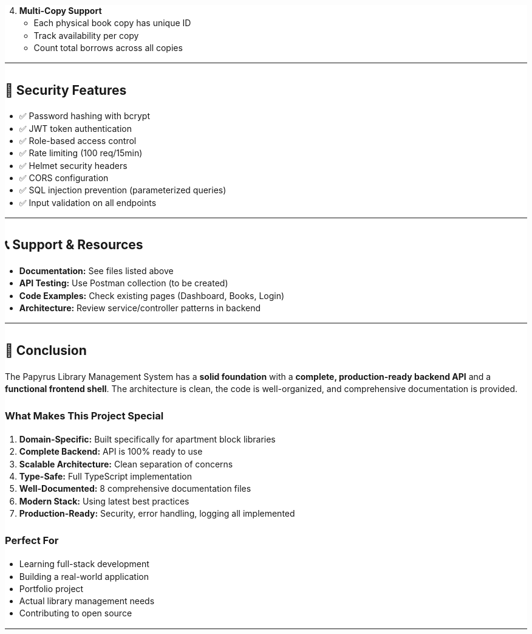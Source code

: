 4. **Multi-Copy Support**
   - Each physical book copy has unique ID
   - Track availability per copy
   - Count total borrows across all copies

---

## 🔐 Security Features

- ✅ Password hashing with bcrypt
- ✅ JWT token authentication
- ✅ Role-based access control
- ✅ Rate limiting (100 req/15min)
- ✅ Helmet security headers
- ✅ CORS configuration
- ✅ SQL injection prevention (parameterized queries)
- ✅ Input validation on all endpoints

---

## 📞 Support & Resources

- **Documentation:** See files listed above
- **API Testing:** Use Postman collection (to be created)
- **Code Examples:** Check existing pages (Dashboard, Books, Login)
- **Architecture:** Review service/controller patterns in backend

---

## 🎉 Conclusion

The Papyrus Library Management System has a **solid foundation** with a **complete, production-ready backend API** and a **functional frontend shell**. The architecture is clean, the code is well-organized, and comprehensive documentation is provided.

### What Makes This Project Special

1. **Domain-Specific:** Built specifically for apartment block libraries
2. **Complete Backend:** API is 100% ready to use
3. **Scalable Architecture:** Clean separation of concerns
4. **Type-Safe:** Full TypeScript implementation
5. **Well-Documented:** 8 comprehensive documentation files
6. **Modern Stack:** Using latest best practices
7. **Production-Ready:** Security, error handling, logging all implemented

### Perfect For

- Learning full-stack development
- Building a real-world application
- Portfolio project
- Actual library management needs
- Contributing to open source

---